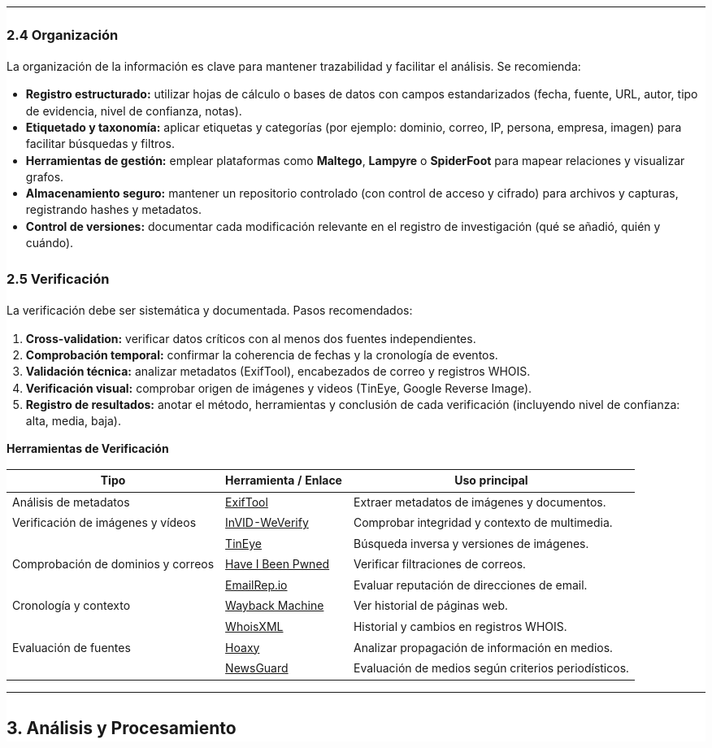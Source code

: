
---

### 2.4 Organización
La organización de la información es clave para mantener trazabilidad y facilitar el análisis. Se recomienda:

- **Registro estructurado:** utilizar hojas de cálculo o bases de datos con campos estandarizados (fecha, fuente, URL, autor, tipo de evidencia, nivel de confianza, notas).  
- **Etiquetado y taxonomía:** aplicar etiquetas y categorías (por ejemplo: dominio, correo, IP, persona, empresa, imagen) para facilitar búsquedas y filtros.  
- **Herramientas de gestión:** emplear plataformas como **Maltego**, **Lampyre** o **SpiderFoot** para mapear relaciones y visualizar grafos.  
- **Almacenamiento seguro:** mantener un repositorio controlado (con control de acceso y cifrado) para archivos y capturas, registrando hashes y metadatos.  
- **Control de versiones:** documentar cada modificación relevante en el registro de investigación (qué se añadió, quién y cuándo).

### 2.5 Verificación
La verificación debe ser sistemática y documentada. Pasos recomendados:

1. **Cross-validation:** verificar datos críticos con al menos dos fuentes independientes.  
2. **Comprobación temporal:** confirmar la coherencia de fechas y la cronología de eventos.  
3. **Validación técnica:** analizar metadatos (ExifTool), encabezados de correo y registros WHOIS.  
4. **Verificación visual:** comprobar origen de imágenes y videos (TinEye, Google Reverse Image).  
5. **Registro de resultados:** anotar el método, herramientas y conclusión de cada verificación (incluyendo nivel de confianza: alta, media, baja).

**Herramientas de Verificación**

| Tipo | Herramienta / Enlace | Uso principal |
|------|----------------------|---------------|
| Análisis de metadatos | [ExifTool](https://exiftool.org) | Extraer metadatos de imágenes y documentos. |
| Verificación de imágenes y vídeos | [InVID-WeVerify](https://www.invid-project.eu/tools-and-services/invid-verification-plugin/) | Comprobar integridad y contexto de multimedia. |
| | [TinEye](https://tineye.com) | Búsqueda inversa y versiones de imágenes. |
| Comprobación de dominios y correos | [Have I Been Pwned](https://haveibeenpwned.com) | Verificar filtraciones de correos. |
| | [EmailRep.io](https://emailrep.io) | Evaluar reputación de direcciones de email. |
| Cronología y contexto | [Wayback Machine](https://archive.org/web/) | Ver historial de páginas web. |
| | [WhoisXML](https://www.whoisxmlapi.com) | Historial y cambios en registros WHOIS. |
| Evaluación de fuentes | [Hoaxy](https://hoaxy.iuni.iu.edu) | Analizar propagación de información en medios. |
| | [NewsGuard](https://www.newsguardtech.com) | Evaluación de medios según criterios periodísticos. |

---

## 3. Análisis y Procesamiento
